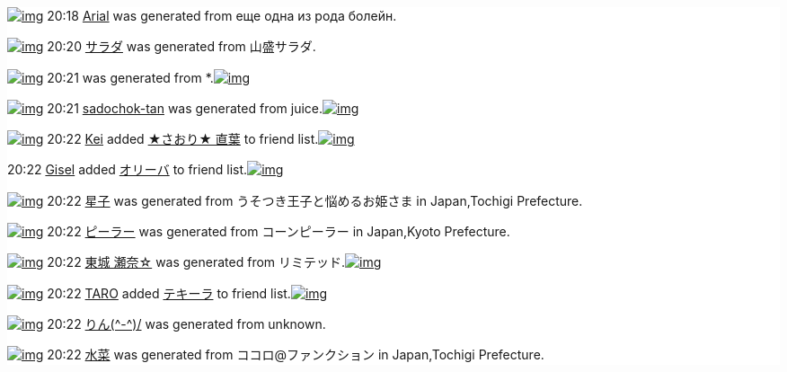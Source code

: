 [![img](http://kacdn01.appspot.com/6457408972914688/9b06.png)](http://www.barcodekanojo.com/kanojo/2586077/Arial) 20:18 [Arial](http://www.barcodekanojo.com/kanojo/2586077/Arial) was generated from еще одна из рода болейн.

[![img](http://kacdn02.appspot.com/6046827816157184/4a80c.png)](http://www.barcodekanojo.com/kanojo/2586078/%E3%82%B5%E3%83%A9%E3%83%80) 20:20 [サラダ](http://www.barcodekanojo.com/kanojo/2586078/%E3%82%B5%E3%83%A9%E3%83%80) was generated from 山盛サラダ.

[![img](http://kacdn02.appspot.com/5017362004705280/385d1.png)](http://www.barcodekanojo.com/kanojo/2586079/%20) 20:21 [ ](http://www.barcodekanojo.com/kanojo/2586079/%20) was generated from *.[![img](http://kacdn05.appspot.com/5705416302395392/3a76.jpg)](http://www.barcodekanojo.com/product_images/barcode/5062494/1382872821/%2A.jpg)

[![img](http://kacdn01.appspot.com/6132370411356160/ec02.png)](http://www.barcodekanojo.com/kanojo/2586080/sadochok-tan) 20:21 [sadochok-tan](http://www.barcodekanojo.com/kanojo/2586080/sadochok-tan) was generated from juice.[![img](http://kacdn03.appspot.com/6410440284307456/f0e0.jpg)](http://www.barcodekanojo.com/product_images/barcode/5062495/1382872861/juice.jpg)

[![img](http://kacdn03.appspot.com/5751183473901568/9c3f.jpg)](http://www.barcodekanojo.com/user/406592/Kei) 20:22 [Kei](http://www.barcodekanojo.com/user/406592/Kei) added [★さおり★ 直葉](http://www.barcodekanojo.com/kanojo/2236801/%E2%98%85%E3%81%95%E3%81%8A%E3%82%8A%E2%98%85%20%E7%9B%B4%E8%91%89) to friend list.[![img](http://kacdn05.appspot.com/5653448271855616/f42e.png)](http://www.barcodekanojo.com/kanojo/2236801/%E2%98%85%E3%81%95%E3%81%8A%E3%82%8A%E2%98%85%20%E7%9B%B4%E8%91%89)

20:22 [Gisel](http://www.barcodekanojo.com/user/410852/Gisel) added [オリーバ](http://www.barcodekanojo.com/kanojo/1982979/%E3%82%AA%E3%83%AA%E3%83%BC%E3%83%90) to friend list.[![img](http://kacdn05.appspot.com/5133910237249536/c3bf.png)](http://www.barcodekanojo.com/kanojo/1982979/%E3%82%AA%E3%83%AA%E3%83%BC%E3%83%90)

[![img](http://kacdn01.appspot.com/5697956749508608/cbc4.png)](http://www.barcodekanojo.com/kanojo/2586081/%E6%98%9F%E5%AD%90) 20:22 [星子](http://www.barcodekanojo.com/kanojo/2586081/%E6%98%9F%E5%AD%90) was generated from うそつき王子と悩めるお姫さま in Japan,Tochigi Prefecture.

[![img](http://kacdn02.appspot.com/6698224836411392/82b7.png)](http://www.barcodekanojo.com/kanojo/2586082/%E3%83%94%E3%83%BC%E3%83%A9%E3%83%BC) 20:22 [ピーラー](http://www.barcodekanojo.com/kanojo/2586082/%E3%83%94%E3%83%BC%E3%83%A9%E3%83%BC) was generated from コーンピーラー in Japan,Kyoto Prefecture.

[![img](http://kacdn03.appspot.com/4888822760341504/fe7c8.png)](http://www.barcodekanojo.com/kanojo/2586083/%E6%9D%B1%E5%9F%8E%20%E7%80%AC%E5%A5%88%E2%98%86) 20:22 [東城 瀬奈☆](http://www.barcodekanojo.com/kanojo/2586083/%E6%9D%B1%E5%9F%8E%20%E7%80%AC%E5%A5%88%E2%98%86) was generated from リミテッド.[![img](http://kacdn02.appspot.com/6529070770683904/8ce1.jpg)](http://www.barcodekanojo.com/product_images/barcode/5062500/1382872899/%E3%83%AA%E3%83%9F%E3%83%86%E3%83%83%E3%83%89.jpg)

[![img](http://img834.imageshack.us/img834/1839/luum.jpg)](http://www.barcodekanojo.com/user/358185/TARO) 20:22 [TARO](http://www.barcodekanojo.com/user/358185/TARO) added [テキーラ](http://www.barcodekanojo.com/kanojo/29433/%E3%83%86%E3%82%AD%E3%83%BC%E3%83%A9) to friend list.[![img](http://kacdn05.appspot.com/5984330404855808/7f38.png)](http://www.barcodekanojo.com/kanojo/29433/%E3%83%86%E3%82%AD%E3%83%BC%E3%83%A9)

[![img](http://kacdn04.appspot.com/5924743639203840/33444.png)](http://www.barcodekanojo.com/kanojo/2586084/%E3%82%8A%E3%82%93%28%5E-%5E%29%2F) 20:22 [りん(^-^)/](http://www.barcodekanojo.com/kanojo/2586084/%E3%82%8A%E3%82%93%28%5E-%5E%29%2F) was generated from unknown.

[![img](http://kacdn05.appspot.com/6233990411321344/c3d8.png)](http://www.barcodekanojo.com/kanojo/2586085/%E6%B0%B4%E8%8F%9C) 20:22 [水菜](http://www.barcodekanojo.com/kanojo/2586085/%E6%B0%B4%E8%8F%9C) was generated from ココロ@ファンクション in Japan,Tochigi Prefecture.
